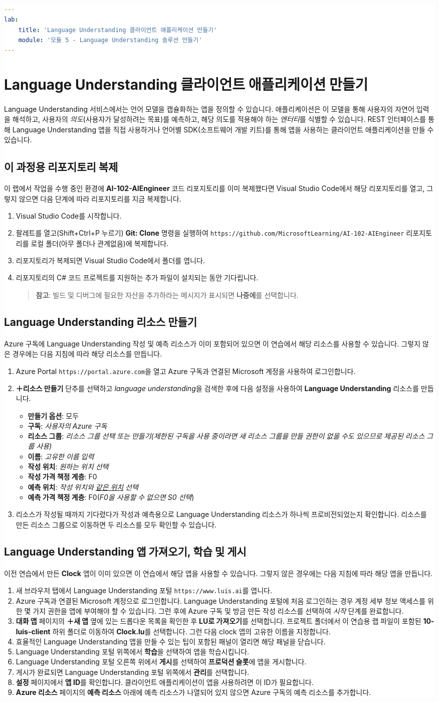 ```yaml
---
lab:
    title: 'Language Understanding 클라이언트 애플리케이션 만들기'
    module: '모듈 5 - Language Understanding 솔루션 만들기'
---
```


# Language Understanding 클라이언트 애플리케이션 만들기

Language Understanding 서비스에서는 언어 모델을 캡슐화하는 앱을 정의할 수 있습니다. 애플리케이션은 이 모델을 통해 사용자의 자연어 입력을 해석하고, 사용자의 *의도*(사용자가 달성하려는 목표)를 예측하고, 해당 의도를 적용해야 하는 *엔터티*를 식별할 수 있습니다. REST 인터페이스를 통해 Language Understanding 앱을 직접 사용하거나 언어별 SDK(소프트웨어 개발 키트)를 통해 앱을 사용하는 클라이언트 애플리케이션을 만들 수 있습니다.

## 이 과정용 리포지토리 복제

이 랩에서 작업을 수행 중인 환경에 **AI-102-AIEngineer** 코드 리포지토리를 이미 복제했다면 Visual Studio Code에서 해당 리포지토리를 열고, 그렇지 않으면 다음 단계에 따라 리포지토리를 지금 복제합니다.

1. Visual Studio Code를 시작합니다.
2. 팔레트를 열고(Shift+Ctrl+P 누르기) **Git: Clone** 명령을 실행하여 `https://github.com/MicrosoftLearning/AI-102-AIEngineer` 리포지토리를 로컬 폴더(아무 폴더나 관계없음)에 복제합니다.
3. 리포지토리가 복제되면 Visual Studio Code에서 폴더를 엽니다.
4. 리포지토리의 C# 코드 프로젝트를 지원하는 추가 파일이 설치되는 동안 기다립니다.

    > **참고**: 빌드 및 디버그에 필요한 자산을 추가하라는 메시지가 표시되면 **나중에**를 선택합니다.

## Language Understanding 리소스 만들기

Azure 구독에 Language Understanding 작성 및 예측 리소스가 이미 포함되어 있으면 이 연습에서 해당 리소스를 사용할 수 있습니다. 그렇지 않은 경우에는 다음 지침에 따라 해당 리소스를 만듭니다.

1. Azure Portal `https://portal.azure.com`을 열고 Azure 구독과 연결된 Microsoft 계정을 사용하여 로그인합니다.
2. **&#65291;리소스 만들기** 단추를 선택하고 *language understanding*을 검색한 후에 다음 설정을 사용하여 **Language Understanding** 리소스를 만듭니다.
    - **만들기 옵션**: 모두
    - **구독**: *사용자의 Azure 구독*
    - **리소스 그룹**: *리소스 그룹 선택 또는 만들기(제한된 구독을 사용 중이라면 새 리소스 그룹을 만들 권한이 없을 수도 있으므로 제공된 리소스 그룹 사용)*
    - **이름**: *고유한 이름 입력*
    - **작성 위치**: *원하는 위치 선택*
    - **작성 가격 책정 계층**: F0
    - **예측 위치**: *작성 위치와 <u>같은 위치</u> 선택*
    - **예측 가격 책정 계층**: F0(*F0을 사용할 수 없으면 S0 선택*)

3. 리소스가 작성될 때까지 기다렸다가 작성과 예측용으로 Language Understanding 리소스가 하나씩 프로비전되었는지 확인합니다. 리소스를 만든 리소스 그룹으로 이동하면 두 리소스를 모두 확인할 수 있습니다.

## Language Understanding 앱 가져오기, 학습 및 게시

이전 연습에서 만든 **Clock** 앱이 이미 있으면 이 연습에서 해당 앱을 사용할 수 있습니다. 그렇지 않은 경우에는 다음 지침에 따라 해당 앱을 만듭니다.

1. 새 브라우저 탭에서 Language Understanding 포털 `https://www.luis.ai`를 엽니다.
2. Azure 구독과 연결된 Microsoft 계정으로 로그인합니다. Language Understanding 포털에 처음 로그인하는 경우 계정 세부 정보 액세스를 위한 몇 가지 권한을 앱에 부여해야 할 수 있습니다. 그런 후에 Azure 구독 및 방금 만든 작성 리소스를 선택하여 *시작* 단계를 완료합니다.
3. **대화 앱** 페이지의 **&#65291;새 앱** 옆에 있는 드롭다운 목록을 확인한 후 **LU로 가져오기**를 선택합니다.
프로젝트 폴더에서 이 연습용 랩 파일이 포함된 **10-luis-client** 하위 폴더로 이동하여 **Clock&period;lu**를 선택합니다. 그런 다음 clock 앱의 고유한 이름을 지정합니다.
4. 효율적인 Language Understanding 앱을 만들 수 있는 팁이 포함된 패널이 열리면 해당 패널을 닫습니다.
5. Language Understanding 포털 위쪽에서 **학습**을 선택하여 앱을 학습시킵니다.
6. Language Understanding 포털 오른쪽 위에서 **게시**를 선택하여 **프로덕션 슬롯**에 앱을 게시합니다.
7. 게시가 완료되면 Language Understanding 포털 위쪽에서 **관리**를 선택합니다.
8. **설정** 페이지에서 **앱 ID**를 확인합니다. 클라이언트 애플리케이션이 앱을 사용하려면 이 ID가 필요합니다.
9. **Azure 리소스** 페이지의 **예측 리소스** 아래에 예측 리소스가 나열되어 있지 않으면 Azure 구독의 예측 리소스를 추가합니다.